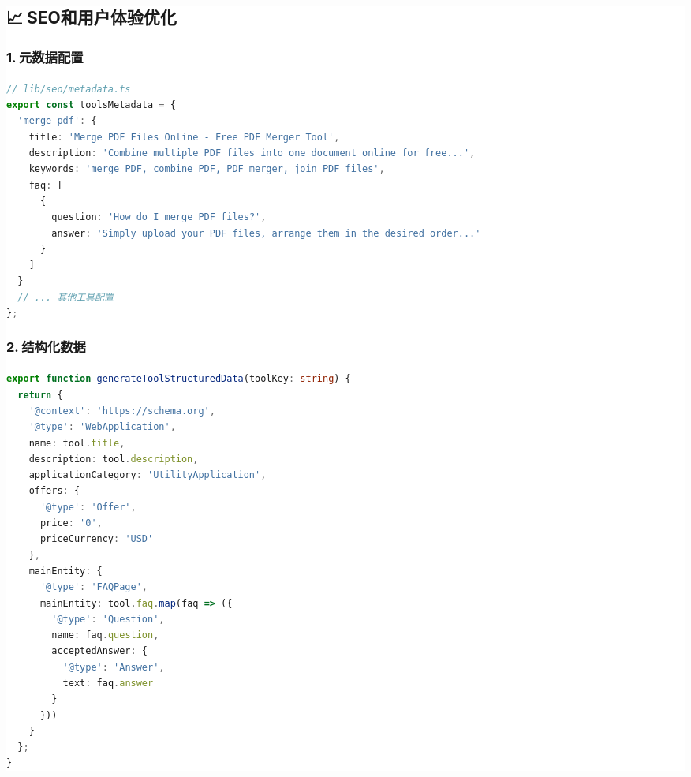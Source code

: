 
## 📈 SEO和用户体验优化

### 1. 元数据配置
```typescript
// lib/seo/metadata.ts
export const toolsMetadata = {
  'merge-pdf': {
    title: 'Merge PDF Files Online - Free PDF Merger Tool',
    description: 'Combine multiple PDF files into one document online for free...',
    keywords: 'merge PDF, combine PDF, PDF merger, join PDF files',
    faq: [
      {
        question: 'How do I merge PDF files?',
        answer: 'Simply upload your PDF files, arrange them in the desired order...'
      }
    ]
  }
  // ... 其他工具配置
};
```

### 2. 结构化数据
```typescript
export function generateToolStructuredData(toolKey: string) {
  return {
    '@context': 'https://schema.org',
    '@type': 'WebApplication',
    name: tool.title,
    description: tool.description,
    applicationCategory: 'UtilityApplication',
    offers: {
      '@type': 'Offer',
      price: '0',
      priceCurrency: 'USD'
    },
    mainEntity: {
      '@type': 'FAQPage',
      mainEntity: tool.faq.map(faq => ({
        '@type': 'Question',
        name: faq.question,
        acceptedAnswer: {
          '@type': 'Answer',
          text: faq.answer
        }
      }))
    }
  };
}
```
